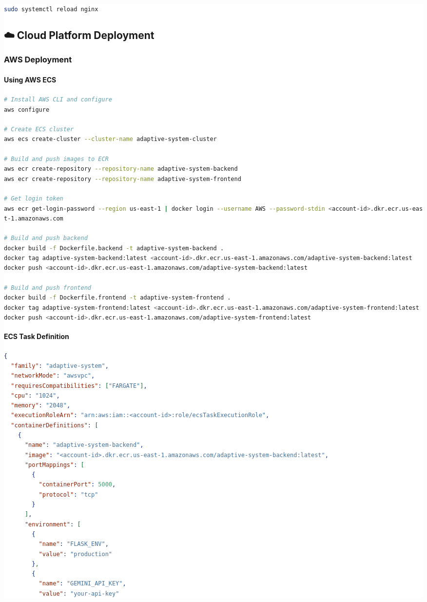 ```bash
sudo systemctl reload nginx
```

## ☁️ Cloud Platform Deployment

### AWS Deployment

#### Using AWS ECS
```bash
# Install AWS CLI and configure
aws configure

# Create ECS cluster
aws ecs create-cluster --cluster-name adaptive-system-cluster

# Build and push images to ECR
aws ecr create-repository --repository-name adaptive-system-backend
aws ecr create-repository --repository-name adaptive-system-frontend

# Get login token
aws ecr get-login-password --region us-east-1 | docker login --username AWS --password-stdin <account-id>.dkr.ecr.us-east-1.amazonaws.com

# Build and push backend
docker build -f Dockerfile.backend -t adaptive-system-backend .
docker tag adaptive-system-backend:latest <account-id>.dkr.ecr.us-east-1.amazonaws.com/adaptive-system-backend:latest
docker push <account-id>.dkr.ecr.us-east-1.amazonaws.com/adaptive-system-backend:latest

# Build and push frontend
docker build -f Dockerfile.frontend -t adaptive-system-frontend .
docker tag adaptive-system-frontend:latest <account-id>.dkr.ecr.us-east-1.amazonaws.com/adaptive-system-frontend:latest
docker push <account-id>.dkr.ecr.us-east-1.amazonaws.com/adaptive-system-frontend:latest
```

#### ECS Task Definition
```json
{
  "family": "adaptive-system",
  "networkMode": "awsvpc",
  "requiresCompatibilities": ["FARGATE"],
  "cpu": "1024",
  "memory": "2048",
  "executionRoleArn": "arn:aws:iam::<account-id>:role/ecsTaskExecutionRole",
  "containerDefinitions": [
    {
      "name": "adaptive-system-backend",
      "image": "<account-id>.dkr.ecr.us-east-1.amazonaws.com/adaptive-system-backend:latest",
      "portMappings": [
        {
          "containerPort": 5000,
          "protocol": "tcp"
        }
      ],
      "environment": [
        {
          "name": "FLASK_ENV",
          "value": "production"
        },
        {
          "name": "GEMINI_API_KEY",
          "value": "your-api-key"
```